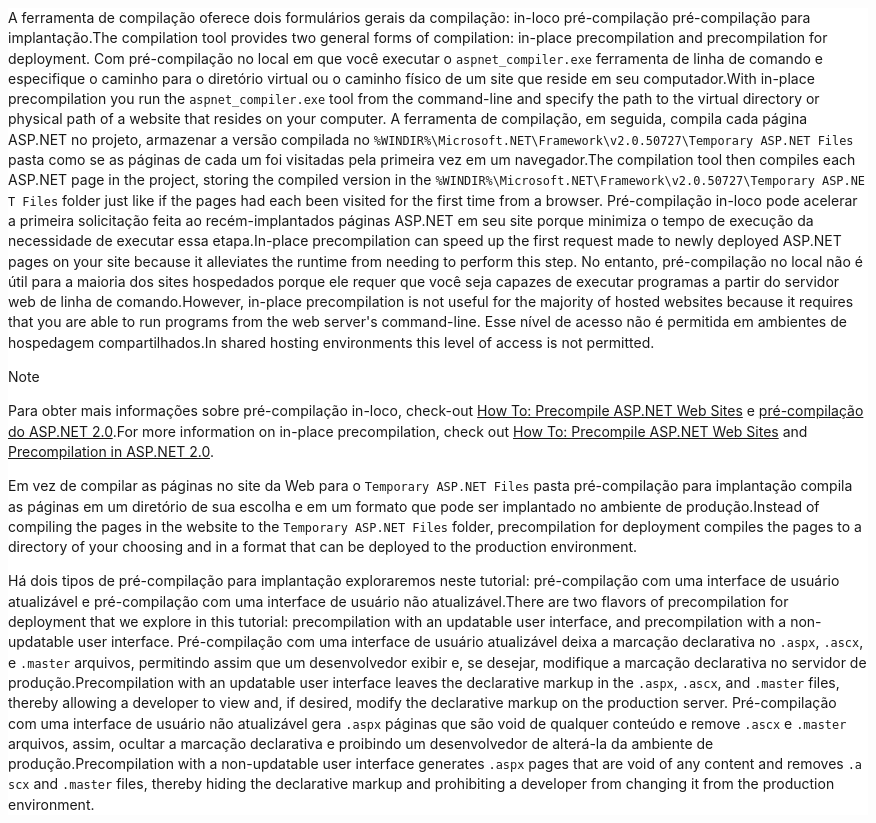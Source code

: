 <span data-ttu-id="3776a-160">A ferramenta de compilação oferece dois formulários gerais da compilação: in-loco pré-compilação pré-compilação para implantação.</span><span class="sxs-lookup"><span data-stu-id="3776a-160">The compilation tool provides two general forms of compilation: in-place precompilation and precompilation for deployment.</span></span> <span data-ttu-id="3776a-161">Com pré-compilação no local em que você executar o `aspnet_compiler.exe` ferramenta de linha de comando e especifique o caminho para o diretório virtual ou o caminho físico de um site que reside em seu computador.</span><span class="sxs-lookup"><span data-stu-id="3776a-161">With in-place precompilation you run the `aspnet_compiler.exe` tool from the command-line and specify the path to the virtual directory or physical path of a website that resides on your computer.</span></span> <span data-ttu-id="3776a-162">A ferramenta de compilação, em seguida, compila cada página ASP.NET no projeto, armazenar a versão compilada no `%WINDIR%\Microsoft.NET\Framework\v2.0.50727\Temporary ASP.NET Files` pasta como se as páginas de cada um foi visitadas pela primeira vez em um navegador.</span><span class="sxs-lookup"><span data-stu-id="3776a-162">The compilation tool then compiles each ASP.NET page in the project, storing the compiled version in the `%WINDIR%\Microsoft.NET\Framework\v2.0.50727\Temporary ASP.NET Files` folder just like if the pages had each been visited for the first time from a browser.</span></span> <span data-ttu-id="3776a-163">Pré-compilação in-loco pode acelerar a primeira solicitação feita ao recém-implantados páginas ASP.NET em seu site porque minimiza o tempo de execução da necessidade de executar essa etapa.</span><span class="sxs-lookup"><span data-stu-id="3776a-163">In-place precompilation can speed up the first request made to newly deployed ASP.NET pages on your site because it alleviates the runtime from needing to perform this step.</span></span> <span data-ttu-id="3776a-164">No entanto, pré-compilação no local não é útil para a maioria dos sites hospedados porque ele requer que você seja capazes de executar programas a partir do servidor web de linha de comando.</span><span class="sxs-lookup"><span data-stu-id="3776a-164">However, in-place precompilation is not useful for the majority of hosted websites because it requires that you are able to run programs from the web server's command-line.</span></span> <span data-ttu-id="3776a-165">Esse nível de acesso não é permitida em ambientes de hospedagem compartilhados.</span><span class="sxs-lookup"><span data-stu-id="3776a-165">In shared hosting environments this level of access is not permitted.</span></span>

> [!NOTE]
> <span data-ttu-id="3776a-166">Para obter mais informações sobre pré-compilação in-loco, check-out [How To: Precompile ASP.NET Web Sites](https://msdn.microsoft.com/en-us/library/ms227972.aspx) e [pré-compilação do ASP.NET 2.0](http://www.odetocode.com/Articles/417.aspx).</span><span class="sxs-lookup"><span data-stu-id="3776a-166">For more information on in-place precompilation, check out [How To: Precompile ASP.NET Web Sites](https://msdn.microsoft.com/en-us/library/ms227972.aspx) and [Precompilation in ASP.NET 2.0](http://www.odetocode.com/Articles/417.aspx).</span></span>


<span data-ttu-id="3776a-167">Em vez de compilar as páginas no site da Web para o `Temporary ASP.NET Files` pasta pré-compilação para implantação compila as páginas em um diretório de sua escolha e em um formato que pode ser implantado no ambiente de produção.</span><span class="sxs-lookup"><span data-stu-id="3776a-167">Instead of compiling the pages in the website to the `Temporary ASP.NET Files` folder, precompilation for deployment compiles the pages to a directory of your choosing and in a format that can be deployed to the production environment.</span></span>

<span data-ttu-id="3776a-168">Há dois tipos de pré-compilação para implantação exploraremos neste tutorial: pré-compilação com uma interface de usuário atualizável e pré-compilação com uma interface de usuário não atualizável.</span><span class="sxs-lookup"><span data-stu-id="3776a-168">There are two flavors of precompilation for deployment that we explore in this tutorial: precompilation with an updatable user interface, and precompilation with a non-updatable user interface.</span></span> <span data-ttu-id="3776a-169">Pré-compilação com uma interface de usuário atualizável deixa a marcação declarativa no `.aspx`, `.ascx`, e `.master` arquivos, permitindo assim que um desenvolvedor exibir e, se desejar, modifique a marcação declarativa no servidor de produção.</span><span class="sxs-lookup"><span data-stu-id="3776a-169">Precompilation with an updatable user interface leaves the declarative markup in the `.aspx`, `.ascx`, and `.master` files, thereby allowing a developer to view and, if desired, modify the declarative markup on the production server.</span></span> <span data-ttu-id="3776a-170">Pré-compilação com uma interface de usuário não atualizável gera `.aspx` páginas que são void de qualquer conteúdo e remove `.ascx` e `.master` arquivos, assim, ocultar a marcação declarativa e proibindo um desenvolvedor de alterá-la da ambiente de produção.</span><span class="sxs-lookup"><span data-stu-id="3776a-170">Precompilation with a non-updatable user interface generates `.aspx` pages that are void of any content and removes `.ascx` and `.master` files, thereby hiding the declarative markup and prohibiting a developer from changing it from the production environment.</span></span>
